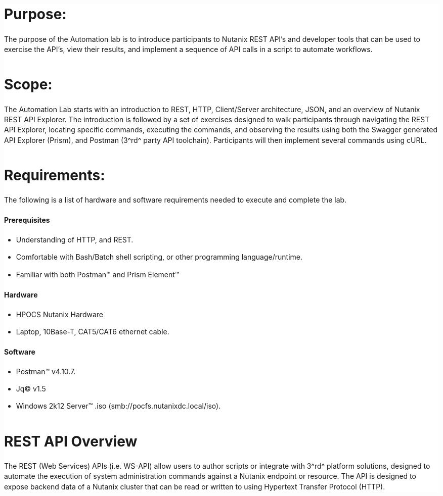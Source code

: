 Purpose:
========

The purpose of the Automation lab is to introduce participants to
Nutanix REST API’s and developer tools that can be used to exercise the
API’s, view their results, and implement a sequence of API calls in a
script to automate workflows.

Scope:
======

The Automation Lab starts with an introduction to REST, HTTP,
Client/Server architecture, JSON, and an overview of Nutanix REST API
Explorer. The introduction is followed by a set of exercises designed to
walk participants through navigating the REST API Explorer, locating
specific commands, executing the commands, and observing the results
using both the Swagger generated API Explorer (Prism), and Postman
(3^rd^ party API toolchain). Participants will then implement several
commands using cURL.

Requirements:
=============

The following is a list of hardware and software requirements needed to
execute and complete the lab.

#### **Prerequisites**

-   Understanding of HTTP, and REST.

-   Comfortable with Bash/Batch shell scripting, or other programming
    language/runtime.

-   Familiar with both Postman™ and Prism Element™

#### **Hardware**

-   HPOCS Nutanix Hardware

-   Laptop, 10Base-T, CAT5/CAT6 ethernet cable.

#### **Software**

-   Postman™ v4.10.7.

-   Jq© v1.5

-   Windows 2k12 Server™ .iso (smb://pocfs.nutanixdc.local/iso).

REST API Overview
=================

The REST (Web Services) APIs (i.e. WS-API) allow users to author scripts
or integrate with 3^rd^ platform solutions, designed to automate the
execution of system administration commands against a Nutanix endpoint
or resource. The API is designed to expose backend data of a Nutanix
cluster that can be read or written to using Hypertext Transfer Protocol
(HTTP).
